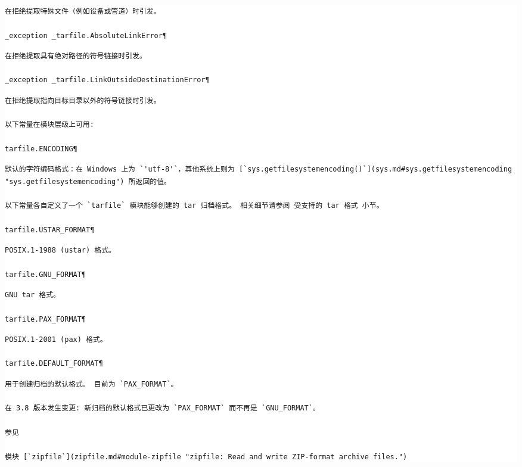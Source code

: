 
~~~
在拒绝提取特殊文件（例如设备或管道）时引发。

_exception _tarfile.AbsoluteLinkError¶
~~~
    

~~~
在拒绝提取具有绝对路径的符号链接时引发。

_exception _tarfile.LinkOutsideDestinationError¶
~~~
    

~~~
在拒绝提取指向目标目录以外的符号链接时引发。

以下常量在模块层级上可用:

tarfile.ENCODING¶
~~~
    

~~~
默认的字符编码格式：在 Windows 上为 `'utf-8'`，其他系统上则为 [`sys.getfilesystemencoding()`](sys.md#sys.getfilesystemencoding "sys.getfilesystemencoding") 所返回的值。

以下常量各自定义了一个 `tarfile` 模块能够创建的 tar 归档格式。 相关细节请参阅 受支持的 tar 格式 小节。

tarfile.USTAR_FORMAT¶
~~~
    

~~~
POSIX.1-1988 (ustar) 格式。

tarfile.GNU_FORMAT¶
~~~
    

~~~
GNU tar 格式。

tarfile.PAX_FORMAT¶
~~~
    

~~~
POSIX.1-2001 (pax) 格式。

tarfile.DEFAULT_FORMAT¶
~~~
    

~~~
用于创建归档的默认格式。 目前为 `PAX_FORMAT`。

在 3.8 版本发生变更: 新归档的默认格式已更改为 `PAX_FORMAT` 而不再是 `GNU_FORMAT`。

参见

模块 [`zipfile`](zipfile.md#module-zipfile "zipfile: Read and write ZIP-format archive files.")
~~~
    